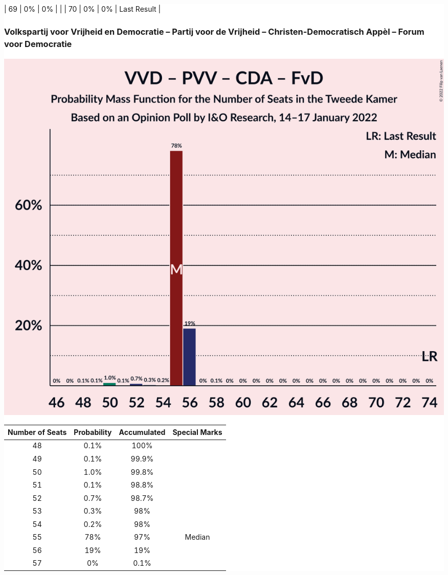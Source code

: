 | 69 | 0% | 0% |  |
| 70 | 0% | 0% | Last Result |

### Volkspartij voor Vrijheid en Democratie – Partij voor de Vrijheid – Christen-Democratisch Appèl – Forum voor Democratie

![Graph with seats probability mass function not yet produced](2022-01-17-IOResearch-coalitions-seats-pmf-vvd–pvv–cda–fvd.png "Seats Probability Mass Function")

| Number of Seats | Probability | Accumulated | Special Marks |
|:---------------:|:-----------:|:-----------:|:-------------:|
| 48 | 0.1% | 100% |  |
| 49 | 0.1% | 99.9% |  |
| 50 | 1.0% | 99.8% |  |
| 51 | 0.1% | 98.8% |  |
| 52 | 0.7% | 98.7% |  |
| 53 | 0.3% | 98% |  |
| 54 | 0.2% | 98% |  |
| 55 | 78% | 97% | Median |
| 56 | 19% | 19% |  |
| 57 | 0% | 0.1% |  |